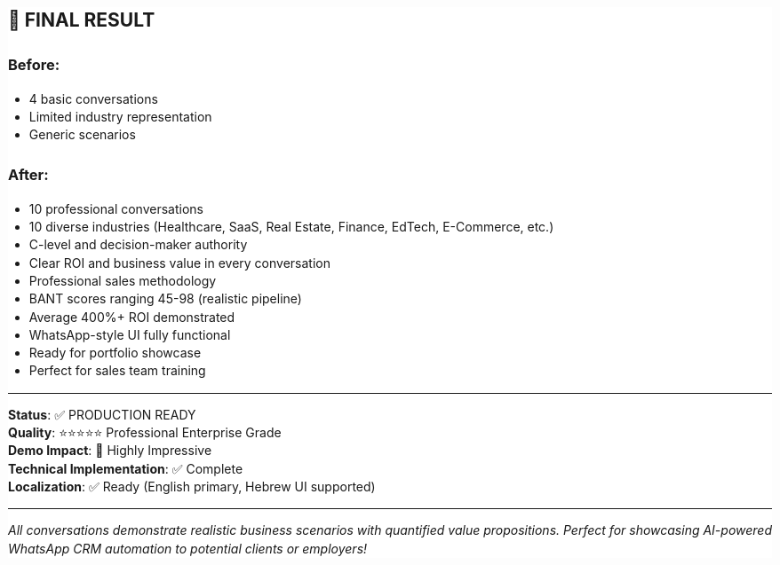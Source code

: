 
## 🎉 FINAL RESULT

### **Before**:
- 4 basic conversations
- Limited industry representation
- Generic scenarios

### **After**:
- 10 professional conversations
- 10 diverse industries (Healthcare, SaaS, Real Estate, Finance, EdTech, E-Commerce, etc.)
- C-level and decision-maker authority
- Clear ROI and business value in every conversation
- Professional sales methodology
- BANT scores ranging 45-98 (realistic pipeline)
- Average 400%+ ROI demonstrated
- WhatsApp-style UI fully functional
- Ready for portfolio showcase
- Perfect for sales team training

---

**Status**: ✅ PRODUCTION READY  
**Quality**: ⭐️⭐️⭐️⭐️⭐️ Professional Enterprise Grade  
**Demo Impact**: 🚀 Highly Impressive  
**Technical Implementation**: ✅ Complete  
**Localization**: ✅ Ready (English primary, Hebrew UI supported)

---

*All conversations demonstrate realistic business scenarios with quantified value propositions.*
*Perfect for showcasing AI-powered WhatsApp CRM automation to potential clients or employers!*

